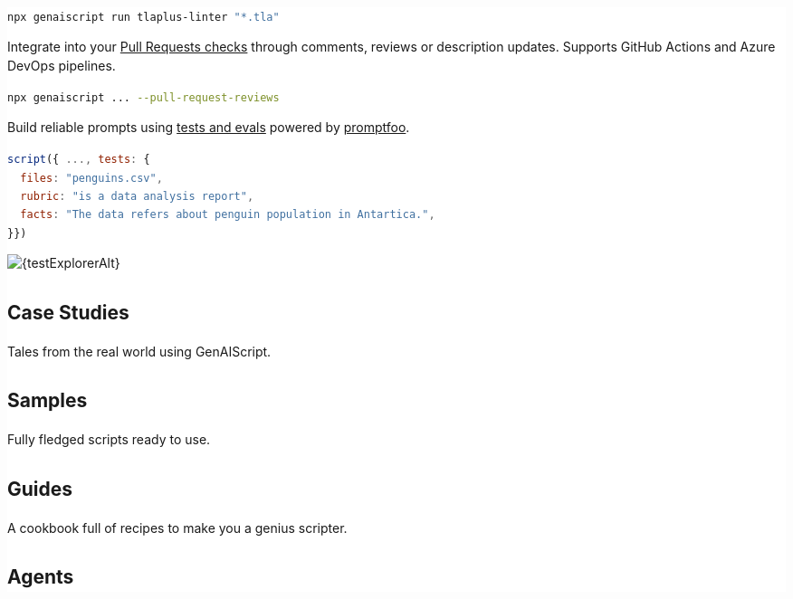 ```bash frame="none" wrap
npx genaiscript run tlaplus-linter "*.tla"
```

</Card>

<Card title="Pull Request Reviews" icon="comment">

Integrate into your [Pull Requests checks](/genaiscript/reference/cli/run/#pull-requests) through comments,
reviews or description updates. Supports GitHub Actions and Azure DevOps pipelines.

```bash frame="none" wrap "--pull-request-reviews"
npx genaiscript ... --pull-request-reviews
```

</Card>

<Card title="Tests and Evals" icon="star">

Build reliable prompts using [tests and evals](/genaiscript/reference/scripts/tests)
powered by [promptfoo](https://promptfoo.dev/).

```js wrap
script({ ..., tests: {
  files: "penguins.csv",
  rubric: "is a data analysis report",
  facts: "The data refers about penguin population in Antartica.",
}})
```

<Image src={testExplorerSrc} alt={testExplorerAlt} loading="lazy" />

</Card>

</CardGrid>

## Case Studies

Tales from the real world using GenAIScript.

<DirectoryLinks directory="case-studies" />

## Samples

Fully fledged scripts ready to use.

<DirectoryLinks directory="samples" />

## Guides

A cookbook full of recipes to make you a genius scripter.

<DirectoryLinks directory="guides" />

## Agents

<BuiltinAgents />
